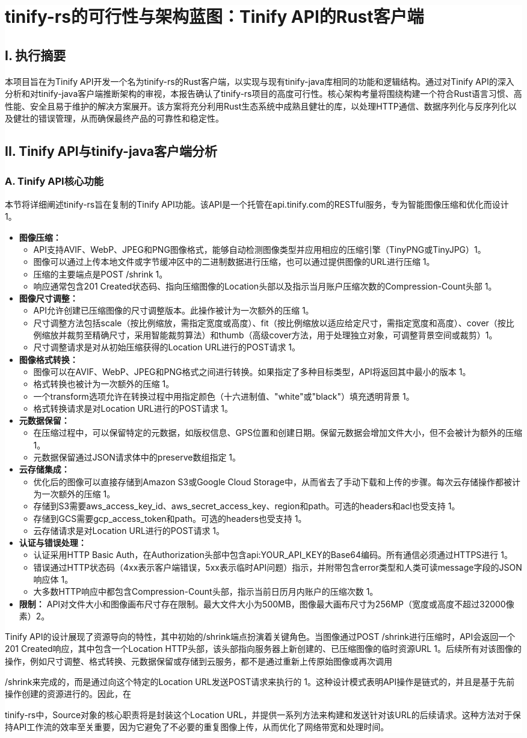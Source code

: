 

# **tinify-rs的可行性与架构蓝图：Tinify API的Rust客户端**

## **I. 执行摘要**

本项目旨在为Tinify API开发一个名为tinify-rs的Rust客户端，以实现与现有tinify-java库相同的功能和逻辑结构。通过对Tinify API的深入分析和对tinify-java客户端推断架构的审视，本报告确认了tinify-rs项目的高度可行性。核心架构考量将围绕构建一个符合Rust语言习惯、高性能、安全且易于维护的解决方案展开。该方案将充分利用Rust生态系统中成熟且健壮的库，以处理HTTP通信、数据序列化与反序列化以及健壮的错误管理，从而确保最终产品的可靠性和稳定性。

## **II. Tinify API与tinify-java客户端分析**

### **A. Tinify API核心功能**

本节将详细阐述tinify-rs旨在复制的Tinify API功能。该API是一个托管在api.tinify.com的RESTful服务，专为智能图像压缩和优化而设计 1。

* **图像压缩：**
  * API支持AVIF、WebP、JPEG和PNG图像格式，能够自动检测图像类型并应用相应的压缩引擎（TinyPNG或TinyJPG）1。
  * 图像可以通过上传本地文件或字节缓冲区中的二进制数据进行压缩，也可以通过提供图像的URL进行压缩 1。
  * 压缩的主要端点是POST /shrink 1。
  * 响应通常包含201 Created状态码、指向压缩图像的Location头部以及指示当月账户压缩次数的Compression-Count头部 1。
* **图像尺寸调整：**
  * API允许创建已压缩图像的尺寸调整版本。此操作被计为一次额外的压缩 1。
  * 尺寸调整方法包括scale（按比例缩放，需指定宽度或高度）、fit（按比例缩放以适应给定尺寸，需指定宽度和高度）、cover（按比例缩放并裁剪至精确尺寸，采用智能裁剪算法）和thumb（高级cover方法，用于处理独立对象，可调整背景空间或裁剪）1。
  * 尺寸调整请求是对从初始压缩获得的Location URL进行的POST请求 1。
* **图像格式转换：**
  * 图像可以在AVIF、WebP、JPEG和PNG格式之间进行转换。如果指定了多种目标类型，API将返回其中最小的版本 1。
  * 格式转换也被计为一次额外的压缩 1。
  * 一个transform选项允许在转换过程中用指定颜色（十六进制值、"white"或"black"）填充透明背景 1。
  * 格式转换请求是对Location URL进行的POST请求 1。
* **元数据保留：**
  * 在压缩过程中，可以保留特定的元数据，如版权信息、GPS位置和创建日期。保留元数据会增加文件大小，但不会被计为额外的压缩 1。
  * 元数据保留通过JSON请求体中的preserve数组指定 1。
* **云存储集成：**
  * 优化后的图像可以直接存储到Amazon S3或Google Cloud Storage中，从而省去了手动下载和上传的步骤。每次云存储操作都被计为一次额外的压缩 1。
  * 存储到S3需要aws\_access\_key\_id、aws\_secret\_access\_key、region和path。可选的headers和acl也受支持 1。
  * 存储到GCS需要gcp\_access\_token和path。可选的headers也受支持 1。
  * 云存储请求是对Location URL进行的POST请求 1。
* **认证与错误处理：**
  * 认证采用HTTP Basic Auth，在Authorization头部中包含api:YOUR\_API\_KEY的Base64编码。所有通信必须通过HTTPS进行 1。
  * 错误通过HTTP状态码（4xx表示客户端错误，5xx表示临时API问题）指示，并附带包含error类型和人类可读message字段的JSON响应体 1。
  * 大多数HTTP响应中都包含Compression-Count头部，指示当前日历月内账户的压缩次数 1。
* **限制：** API对文件大小和图像画布尺寸存在限制。最大文件大小为500MB，图像最大画布尺寸为256MP（宽度或高度不超过32000像素）2。

Tinify API的设计展现了资源导向的特性，其中初始的/shrink端点扮演着关键角色。当图像通过POST /shrink进行压缩时，API会返回一个201 Created响应，其中包含一个Location HTTP头部，该头部指向服务器上新创建的、已压缩图像的临时资源URL 1。后续所有对该图像的操作，例如尺寸调整、格式转换、元数据保留或存储到云服务，都不是通过重新上传原始图像或再次调用

/shrink来完成的，而是通过向这个特定的Location URL发送POST请求来执行的 1。这种设计模式表明API操作是链式的，并且是基于先前操作创建的资源进行的。因此，在

tinify-rs中，Source对象的核心职责将是封装这个Location URL，并提供一系列方法来构建和发送针对该URL的后续请求。这种方法对于保持API工作流的效率至关重要，因为它避免了不必要的重复图像上传，从而优化了网络带宽和处理时间。
